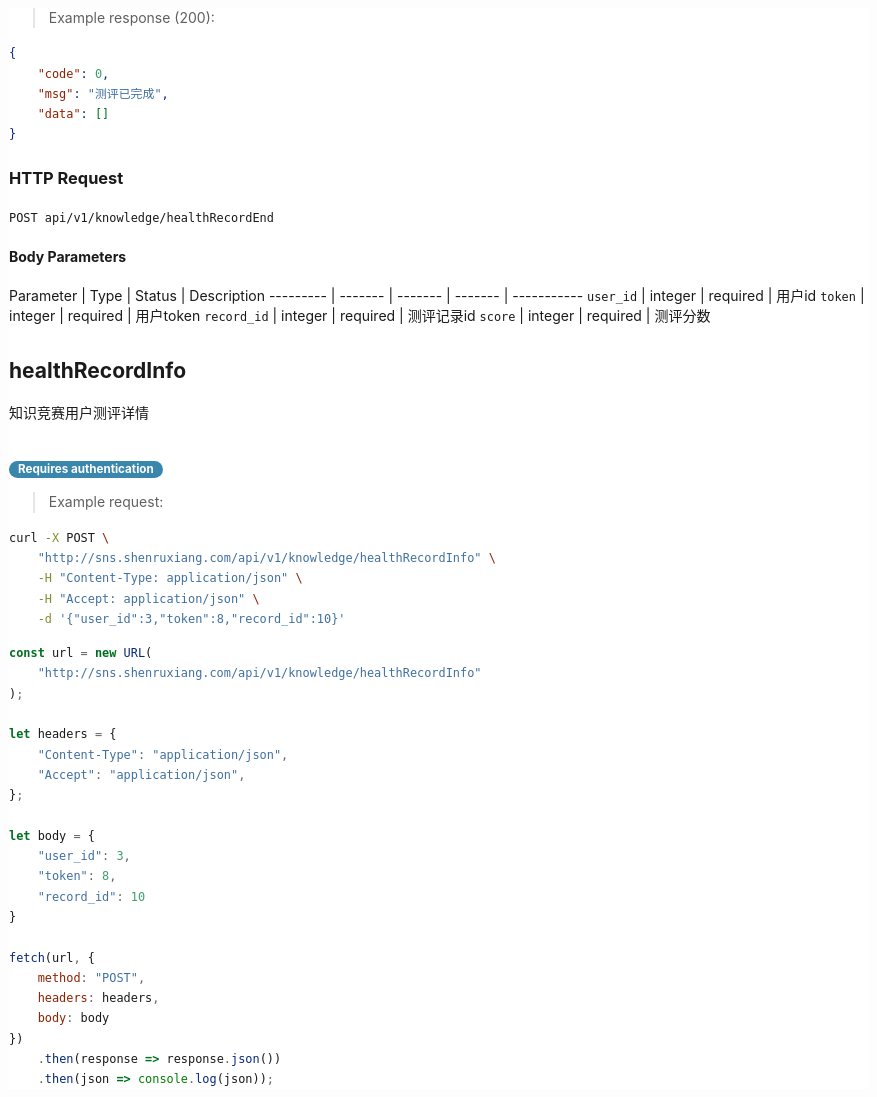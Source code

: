 
> Example response (200):

```json
{
    "code": 0,
    "msg": "测评已完成",
    "data": []
}
```

### HTTP Request
`POST api/v1/knowledge/healthRecordEnd`

#### Body Parameters
Parameter | Type | Status | Description
--------- | ------- | ------- | ------- | -----------
    `user_id` | integer |  required  | 用户id
        `token` | integer |  required  | 用户token
        `record_id` | integer |  required  | 测评记录id
        `score` | integer |  required  | 测评分数
    



## healthRecordInfo
知识竞赛用户测评详情

<br><small style="padding: 1px 9px 2px;font-weight: bold;white-space: nowrap;color: #ffffff;-webkit-border-radius: 9px;-moz-border-radius: 9px;border-radius: 9px;background-color: #3a87ad;">Requires authentication</small>
> Example request:

```bash
curl -X POST \
    "http://sns.shenruxiang.com/api/v1/knowledge/healthRecordInfo" \
    -H "Content-Type: application/json" \
    -H "Accept: application/json" \
    -d '{"user_id":3,"token":8,"record_id":10}'

```

```javascript
const url = new URL(
    "http://sns.shenruxiang.com/api/v1/knowledge/healthRecordInfo"
);

let headers = {
    "Content-Type": "application/json",
    "Accept": "application/json",
};

let body = {
    "user_id": 3,
    "token": 8,
    "record_id": 10
}

fetch(url, {
    method: "POST",
    headers: headers,
    body: body
})
    .then(response => response.json())
    .then(json => console.log(json));
```
